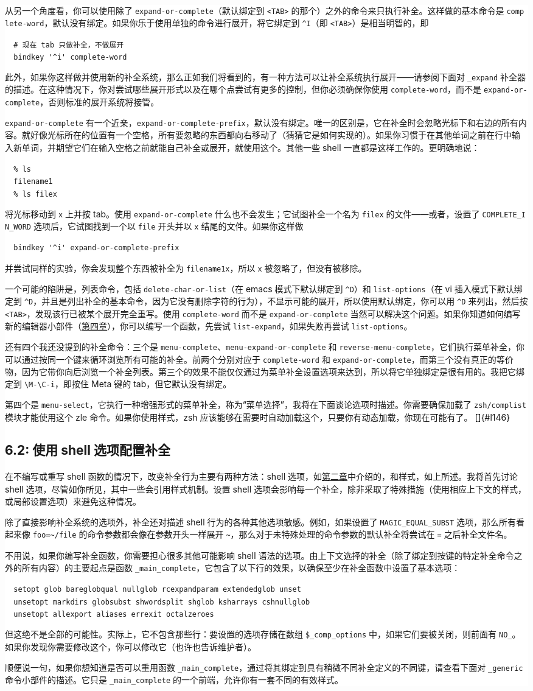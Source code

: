 从另一个角度看，你可以使用除了 `expand-or-complete`（默认绑定到 `<TAB>` 的那个）之外的命令来只执行补全。这样做的基本命令是 `complete-word`，默认没有绑定。如果你乐于使用单独的命令进行展开，将它绑定到 `^I`（即 `<TAB>`）是相当明智的，即

      # 现在 tab 只做补全，不做展开
      bindkey '^i' complete-word

此外，如果你这样做并使用新的补全系统，那么正如我们将看到的，有一种方法可以让补全系统执行展开——请参阅下面对 `_expand` 补全器的描述。在这种情况下，你对尝试哪些展开形式以及在哪个点尝试有更多的控制，但你必须确保你使用 `complete-word`，而不是 `expand-or-complete`，否则标准的展开系统将接管。

`expand-or-complete` 有一个近亲，`expand-or-complete-prefix`，默认没有绑定。唯一的区别是，它在补全时会忽略光标下和右边的所有内容。就好像光标所在的位置有一个空格，所有要忽略的东西都向右移动了（猜猜它是如何实现的）。如果你习惯于在其他单词之前在行中输入新单词，并期望它们在输入空格之前就能自己补全或展开，就使用这个。其他一些 shell 一直都是这样工作的。更明确地说：

      % ls
      filename1
      % ls filex

将光标移动到 `x` 上并按 tab。使用 `expand-or-complete` 什么也不会发生；它试图补全一个名为 `filex` 的文件——或者，设置了 `COMPLETE_IN_WORD` 选项后，它试图找到一个以 `file` 开头并以 `x` 结尾的文件。如果你这样做

      bindkey '^i' expand-or-complete-prefix

并尝试同样的实验，你会发现整个东西被补全为 `filename1x`，所以 `x` 被忽略了，但没有被移除。

一个可能的陷阱是，列表命令，包括 `delete-char-or-list`（在 emacs 模式下默认绑定到 `^D`）和 `list-options`（在 vi 插入模式下默认绑定到 `^D`，并且是列出补全的基本命令，因为它没有删除字符的行为），不显示可能的展开，所以使用默认绑定，你可以用 `^D` 来列出，然后按 `<TAB>`，发现该行已被某个展开完全重写。使用 `complete-word` 而不是 `expand-or-complete` 当然可以解决这个问题。如果你知道如何编写新的编辑器小部件（[第四章](zshguide04.html#zle)），你可以编写一个函数，先尝试 `list-expand`，如果失败再尝试 `list-options`。

还有四个我还没提到的补全命令：三个是 `menu-complete`、`menu-expand-or-complete` 和 `reverse-menu-complete`，它们执行菜单补全，你可以通过按同一个键来循环浏览所有可能的补全。前两个分别对应于 `complete-word` 和 `expand-or-complete`，而第三个没有真正的等价物，因为它带你向后浏览一个补全列表。第三个的效果不能仅仅通过为菜单补全设置选项来达到，所以将它单独绑定是很有用的。我把它绑定到 `\M-\C-i`，即按住 Meta 键的 tab，但它默认没有绑定。

第四个是 `menu-select`，它执行一种增强形式的菜单补全，称为“菜单选择”，我将在下面谈论选项时描述。你需要确保加载了 `zsh/complist` 模块才能使用这个 zle 命令。如果你使用样式，zsh 应该能够在需要时自动加载这个，只要你有动态加载，你现在可能有了。 []{#l146}

## 6.2: 使用 shell 选项配置补全

在不编写或重写 shell 函数的情况下，改变补全行为主要有两种方法：shell 选项，如[第二章](zshguide02.html#init)中介绍的，和样式，如上所述。我将首先讨论 shell 选项，尽管如你所见，其中一些会引用样式机制。设置 shell 选项会影响每一个补全，除非采取了特殊措施（使用相应上下文的样式，或局部设置选项）来避免这种情况。

除了直接影响补全系统的选项外，补全还对描述 shell 行为的各种其他选项敏感。例如，如果设置了 `MAGIC_EQUAL_SUBST` 选项，那么所有看起来像 `foo=~/file` 的命令参数都会像在参数开头一样展开 `~`，那么对于未特殊处理的命令参数的默认补全将尝试在 `=` 之后补全文件名。

不用说，如果你编写补全函数，你需要担心很多其他可能影响 shell 语法的选项。由上下文选择的补全（除了绑定到按键的特定补全命令之外的所有内容）的主要起点是函数 `_main_complete`，它包含了以下行的效果，以确保至少在补全函数中设置了基本选项：

      setopt glob bareglobqual nullglob rcexpandparam extendedglob unset
      unsetopt markdirs globsubst shwordsplit shglob ksharrays cshnullglob
      unsetopt allexport aliases errexit octalzeroes

但这绝不是全部的可能性。实际上，它不包含那些行：要设置的选项存储在数组 `$_comp_options` 中，如果它们要被关闭，则前面有 `NO_`。如果你发现你需要修改这个，你可以修改它（也许也告诉维护者）。

顺便说一句，如果你想知道是否可以重用函数 `_main_complete`，通过将其绑定到具有稍微不同补全定义的不同键，请查看下面对 `_generic` 命令小部件的描述。它只是 `_main_complete` 的一个前端，允许你有一套不同的有效样式。
